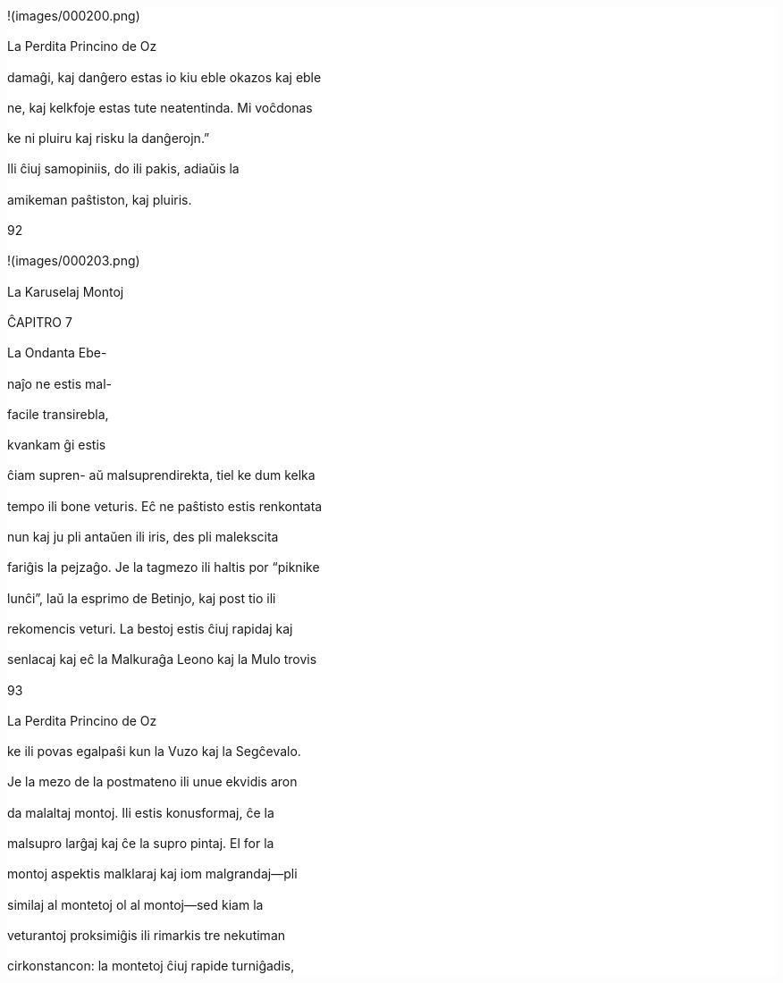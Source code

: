 !(images/000200.png)

La Perdita Princino de Oz

damaĝi, kaj danĝero estas io kiu eble okazos kaj eble

ne, kaj kelkfoje estas tute neatentinda. Mi voĉdonas

ke ni pluiru kaj risku la danĝerojn.” 

Ili ĉiuj samopiniis, do ili pakis, adiaŭis la

amikeman paŝtiston, kaj pluiris. 



92

!(images/000203.png)

La Karuselaj Montoj

ĈAPITRO 7

La Ondanta Ebe-

naĵo ne estis mal-

facile transirebla, 

kvankam ĝi estis

ĉiam supren- aŭ malsuprendirekta, tiel ke dum kelka

tempo ili bone veturis. Eĉ ne paŝtisto estis renkontata

nun kaj ju pli antaŭen ili iris, des pli malekscita

fariĝis la pejzaĝo. Je la tagmezo ili haltis por “piknike

lunĉi”, laŭ la esprimo de Betinjo, kaj post tio ili

rekomencis veturi. La bestoj estis ĉiuj rapidaj kaj

senlacaj kaj eĉ la Malkuraĝa Leono kaj la Mulo trovis

93

La Perdita Princino de Oz

ke ili povas egalpaŝi kun la Vuzo kaj la Segĉevalo. 

Je la mezo de la postmateno ili unue ekvidis aron

da malaltaj montoj. Ili estis konusformaj, ĉe la

malsupro larĝaj kaj ĉe la supro pintaj. El for la

montoj aspektis malklaraj kaj iom malgrandaj—pli

similaj al montetoj ol al montoj—sed kiam la

veturantoj proksimiĝis ili rimarkis tre nekutiman

cirkonstancon: la montetoj ĉiuj rapide turniĝadis, 
